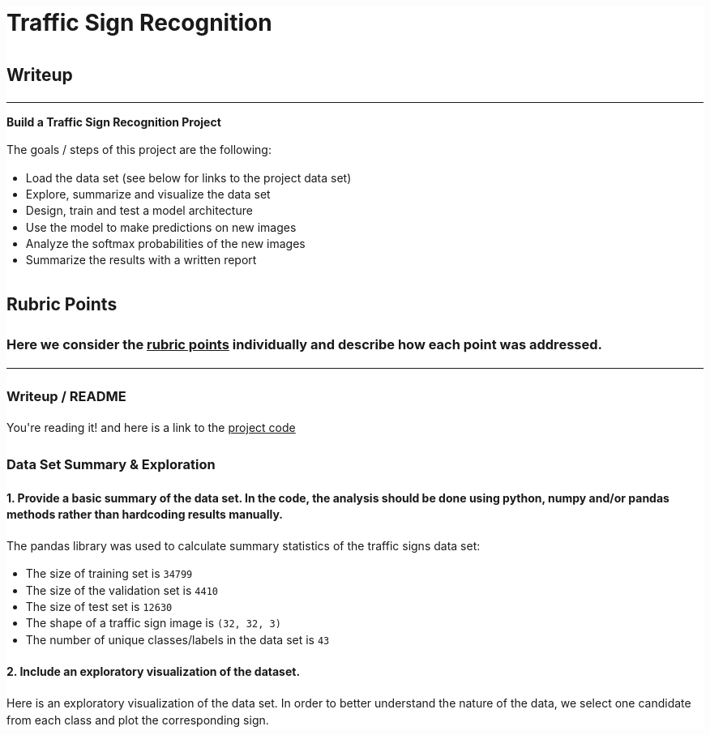 # **Traffic Sign Recognition** 

## Writeup

---

**Build a Traffic Sign Recognition Project**

The goals / steps of this project are the following:
* Load the data set (see below for links to the project data set)
* Explore, summarize and visualize the data set
* Design, train and test a model architecture
* Use the model to make predictions on new images
* Analyze the softmax probabilities of the new images
* Summarize the results with a written report


[one_sign_per_class]: ./writeup_figures/one_sign_per_class.png "One Sign per Class"
[class_distribution]: ./writeup_figures/class_distribution.png "Class Distribution"
[before_augmentation]: ./writeup_figures/before_augmentation.png "Before Augmentation"
[after_augmentation]: ./writeup_figures/after_augmentation.png "After Augmentation"
[learning_curves]: ./writeup_figures/learning_curves.png "Learning Curves"
[internet_images]: ./writeup_figures/internet_images.png "Internet images"
[top_5_classifications]: ./writeup_figures/top_5_classifications.png "Top 5 classifications"

[misclassified_70_km_layers_conv1]: ./writeup_figures/misclassified_70_km_layers_conv1.png "Misclassified 70 km Layers Conv1"
[misclassified_70_km_layers_conv2]: ./writeup_figures/misclassified_70_km_layers_conv2.png "Misclassified 70 km Layers Conv2"
[misclassified_70_km_layers_conv3]: ./writeup_figures/misclassified_70_km_layers_conv3.png "Misclassified 70 km Layers Conv3"
[misclassified_70_km_layers_conv4]: ./writeup_figures/misclassified_70_km_layers_conv4.png "Misclassified 70 km Layers Conv4"

[test_visualization_conv1]: ./writeup_figures/test_visualization_conv1.png "Test Visualization Conv1"
[test_visualization_conv2]: ./writeup_figures/test_visualization_conv2.png "Test Visualization Conv2"
[test_visualization_conv3]: ./writeup_figures/test_visualization_conv3.png "Test Visualization Conv3"
[test_visualization_conv4]: ./writeup_figures/test_visualization_conv4.png "Test Visualization Conv4"

[example_misclassified_images]: ./writeup_figures/example_misclassified_images.png "Example Misclassified Images"

## Rubric Points
### Here we consider the [rubric points](https://review.udacity.com/#!/rubrics/481/view) individually and describe how each point was addressed.  

---
### Writeup / README

You're reading it! and here is a link to the [project code](https://github.com/koulakis/CarND-Traffic-Sign-Classifier-Project/blob/master/Traffic_Sign_Classifier.ipynb)

### Data Set Summary & Exploration

#### 1. Provide a basic summary of the data set. In the code, the analysis should be done using python, numpy and/or pandas methods rather than hardcoding results manually.

The pandas library was used to calculate summary statistics of the traffic
signs data set:

* The size of training set is `34799`
* The size of the validation set is `4410`
* The size of test set is `12630`
* The shape of a traffic sign image is `(32, 32, 3)`
* The number of unique classes/labels in the data set is `43`

#### 2. Include an exploratory visualization of the dataset.

Here is an exploratory visualization of the data set. In order to better understand the nature of the data, we select one candidate from each class and plot the corresponding sign.

